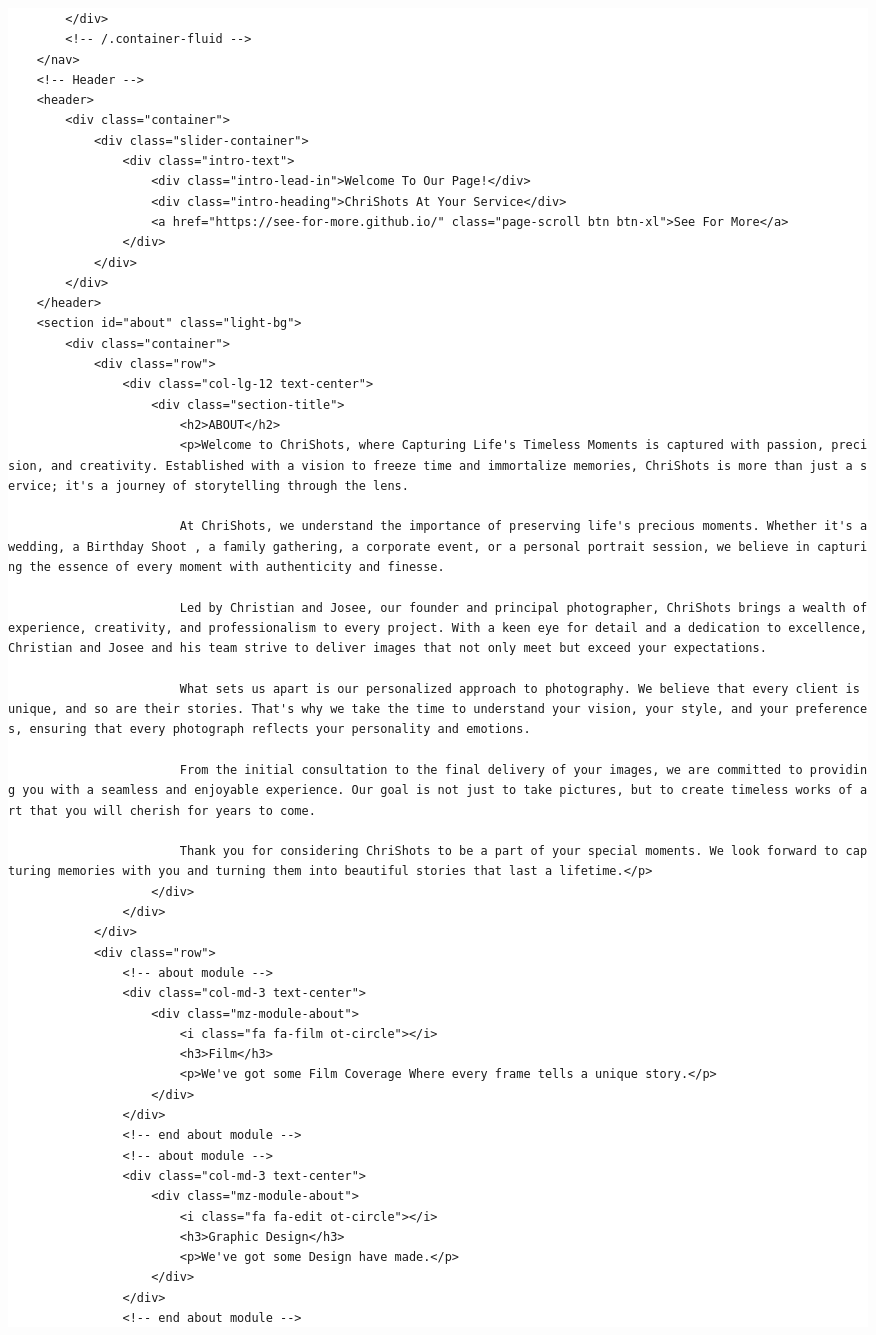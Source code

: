 			</div>
			<!-- /.container-fluid -->
		</nav>
		<!-- Header -->
		<header>
			<div class="container">
				<div class="slider-container">
					<div class="intro-text">
						<div class="intro-lead-in">Welcome To Our Page!</div>
						<div class="intro-heading">ChriShots At Your Service</div>
						<a href="https://see-for-more.github.io/" class="page-scroll btn btn-xl">See For More</a>
					</div>
				</div>
			</div>
		</header>
		<section id="about" class="light-bg">
			<div class="container">
				<div class="row">
					<div class="col-lg-12 text-center">
						<div class="section-title">
							<h2>ABOUT</h2>
							<p>Welcome to ChriShots, where Capturing Life's Timeless Moments is captured with passion, precision, and creativity. Established with a vision to freeze time and immortalize memories, ChriShots is more than just a service; it's a journey of storytelling through the lens.

							At ChriShots, we understand the importance of preserving life's precious moments. Whether it's a wedding, a Birthday Shoot , a family gathering, a corporate event, or a personal portrait session, we believe in capturing the essence of every moment with authenticity and finesse.

							Led by Christian and Josee, our founder and principal photographer, ChriShots brings a wealth of experience, creativity, and professionalism to every project. With a keen eye for detail and a dedication to excellence, Christian and Josee and his team strive to deliver images that not only meet but exceed your expectations.

							What sets us apart is our personalized approach to photography. We believe that every client is unique, and so are their stories. That's why we take the time to understand your vision, your style, and your preferences, ensuring that every photograph reflects your personality and emotions.

							From the initial consultation to the final delivery of your images, we are committed to providing you with a seamless and enjoyable experience. Our goal is not just to take pictures, but to create timeless works of art that you will cherish for years to come.

							Thank you for considering ChriShots to be a part of your special moments. We look forward to capturing memories with you and turning them into beautiful stories that last a lifetime.</p>
						</div>
					</div>
				</div>
				<div class="row">
					<!-- about module -->
					<div class="col-md-3 text-center">
						<div class="mz-module-about">
							<i class="fa fa-film ot-circle"></i>
							<h3>Film</h3>
							<p>We've got some Film Coverage Where every frame tells a unique story.</p>
						</div>
					</div>
					<!-- end about module -->
					<!-- about module -->
					<div class="col-md-3 text-center">
						<div class="mz-module-about">
							<i class="fa fa-edit ot-circle"></i>
							<h3>Graphic Design</h3>
							<p>We've got some Design have made.</p>
						</div>
					</div>
					<!-- end about module -->